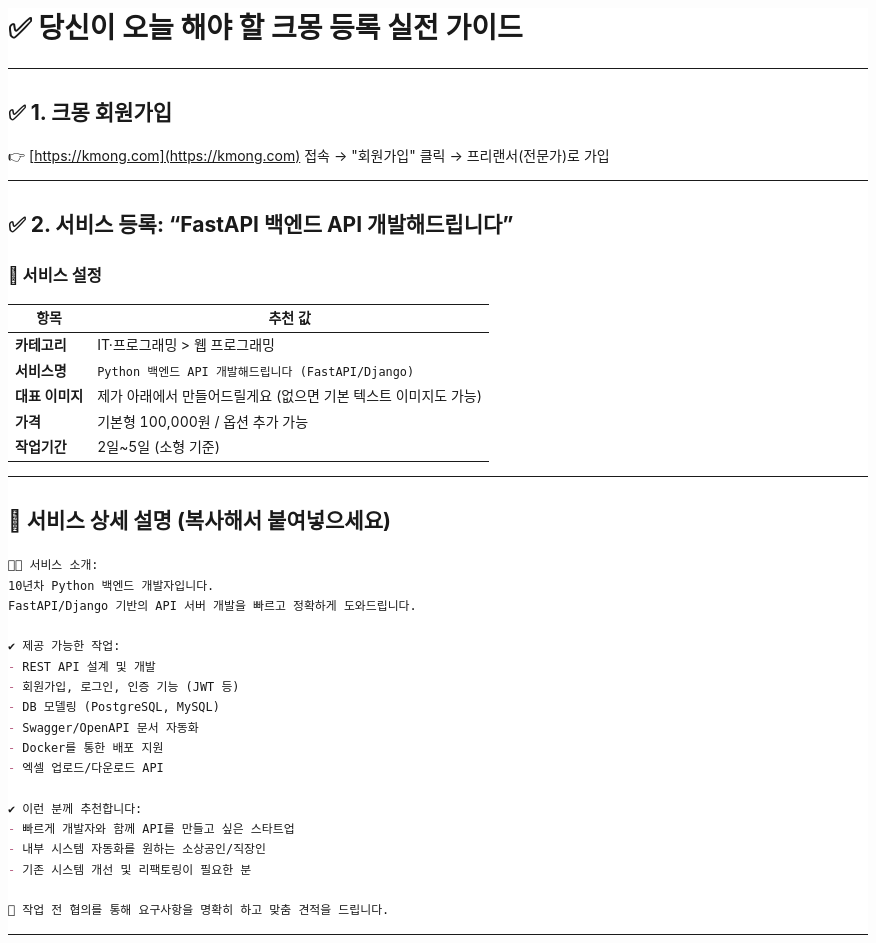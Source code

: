 
# ✅ 당신이 오늘 해야 할 크몽 등록 실전 가이드

---

## ✅ 1. 크몽 회원가입

👉 [https://kmong.com](https://kmong.com) 접속 → "회원가입" 클릭
→ 프리랜서(전문가)로 가입

---

## ✅ 2. 서비스 등록: **“FastAPI 백엔드 API 개발해드립니다”**

### 🔹 서비스 설정

| 항목         | 추천 값                                      |
| ---------- | ----------------------------------------- |
| **카테고리**   | IT·프로그래밍 > 웹 프로그래밍                        |
| **서비스명**   | `Python 백엔드 API 개발해드립니다 (FastAPI/Django)` |
| **대표 이미지** | 제가 아래에서 만들어드릴게요 (없으면 기본 텍스트 이미지도 가능)      |
| **가격**     | 기본형 100,000원 / 옵션 추가 가능                   |
| **작업기간**   | 2일\~5일 (소형 기준)                            |

---

## 🔹 서비스 상세 설명 (복사해서 붙여넣으세요)

```markdown
👨‍💻 서비스 소개:
10년차 Python 백엔드 개발자입니다.  
FastAPI/Django 기반의 API 서버 개발을 빠르고 정확하게 도와드립니다.

✔ 제공 가능한 작업:
- REST API 설계 및 개발
- 회원가입, 로그인, 인증 기능 (JWT 등)
- DB 모델링 (PostgreSQL, MySQL)
- Swagger/OpenAPI 문서 자동화
- Docker를 통한 배포 지원
- 엑셀 업로드/다운로드 API

✔ 이런 분께 추천합니다:
- 빠르게 개발자와 함께 API를 만들고 싶은 스타트업
- 내부 시스템 자동화를 원하는 소상공인/직장인
- 기존 시스템 개선 및 리팩토링이 필요한 분

📌 작업 전 협의를 통해 요구사항을 명확히 하고 맞춤 견적을 드립니다.
```

---
